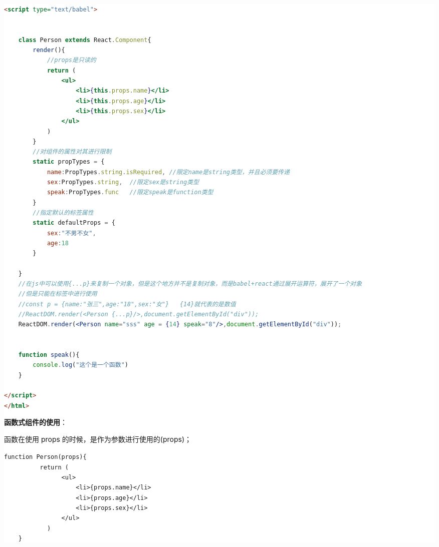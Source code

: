 ```html
<script type="text/babel">


    class Person extends React.Component{
        render(){
            //props是只读的
            return (
                <ul>
                    <li>{this.props.name}</li>
                    <li>{this.props.age}</li>
                    <li>{this.props.sex}</li>
                </ul>
            )
        }
        //对组件的属性对其进行限制
        static propTypes = {
            name:PropTypes.string.isRequired, //限定name是string类型，并且必须要传递
            sex:PropTypes.string,  //限定sex是string类型
            speak:PropTypes.func   //限定speak是function类型
        }
        //指定默认的标签属性
        static defaultProps = {
            sex:"不男不女",
            age:18
        }

    }
    //在js中可以使用{...p}来复制一个对象，但是这个地方并不是复制对象，而是babel+react通过展开运算符，展开了一个对象
    //但是只能在标签中进行使用
    //const p = {name:"张三",age:"18",sex:"女"}   {14}就代表的是数值
    //ReactDOM.render(<Person {...p}/>,document.getElementById("div"));
    ReactDOM.render(<Person name="sss" age = {14} speak="8"/>,document.getElementById("div"));


    function speak(){
        console.log("这个是一个函数")
    }

</script>
</html>

```

**函数式组件的使用**：

函数在使用 props 的时候，是作为参数进行使用的(props)；

```react
function Person(props){
          return (
                <ul>
                    <li>{props.name}</li>
                    <li>{props.age}</li>
                    <li>{props.sex}</li>
                </ul>
            )
    }
```
